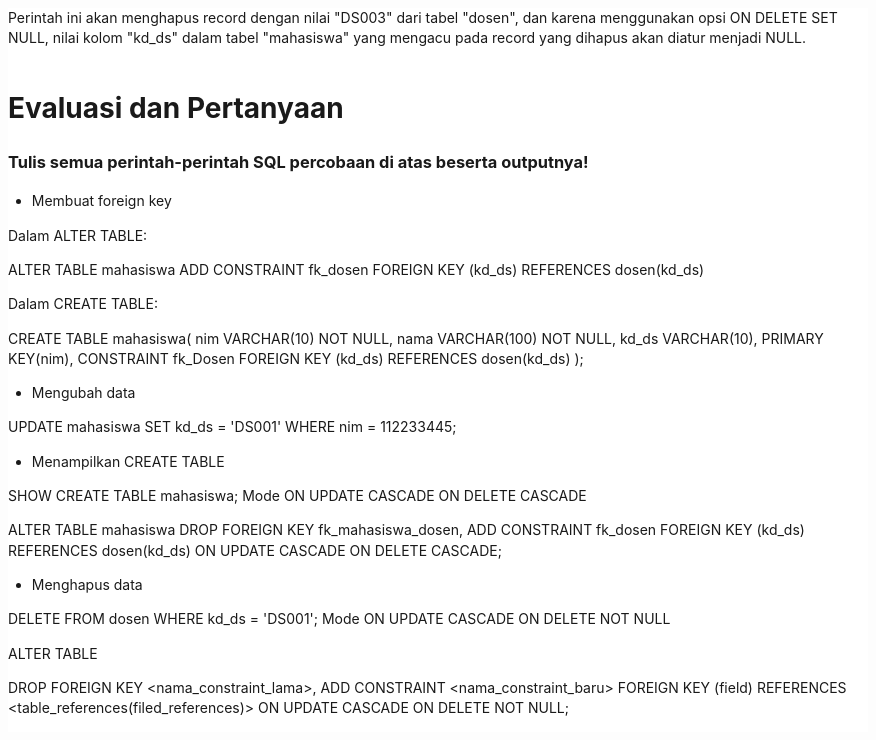 Perintah ini akan menghapus record dengan nilai "DS003" dari tabel "dosen", dan karena menggunakan opsi ON DELETE SET NULL, nilai kolom "kd_ds" dalam tabel "mahasiswa" yang mengacu pada record yang dihapus akan diatur menjadi NULL.

# Evaluasi dan Pertanyaan

### Tulis semua perintah-perintah SQL percobaan di atas beserta outputnya!

- Membuat foreign key

Dalam ALTER TABLE:

ALTER TABLE mahasiswa
ADD CONSTRAINT fk_dosen
FOREIGN KEY (kd_ds) REFERENCES dosen(kd_ds)


Dalam CREATE TABLE:

CREATE TABLE mahasiswa(
nim VARCHAR(10) NOT NULL,
nama VARCHAR(100) NOT NULL,
kd_ds VARCHAR(10),
PRIMARY KEY(nim),
CONSTRAINT fk_Dosen FOREIGN KEY (kd_ds)
REFERENCES dosen(kd_ds)
);


- Mengubah data

UPDATE mahasiswa
SET kd_ds = 'DS001' WHERE nim = 112233445;


- Menampilkan CREATE TABLE

SHOW CREATE TABLE  mahasiswa;
Mode ON UPDATE CASCADE ON DELETE CASCADE


ALTER TABLE mahasiswa
DROP FOREIGN KEY fk_mahasiswa_dosen,
ADD CONSTRAINT fk_dosen FOREIGN KEY (kd_ds) REFERENCES dosen(kd_ds) ON UPDATE CASCADE ON DELETE CASCADE;


- Menghapus data

DELETE FROM dosen WHERE kd_ds = 'DS001';
Mode ON UPDATE CASCADE ON DELETE NOT NULL


ALTER TABLE <table>
DROP FOREIGN KEY <nama_constraint_lama>,
ADD CONSTRAINT <nama_constraint_baru> FOREIGN KEY (field) REFERENCES <table_references(filed_references)> ON UPDATE CASCADE ON DELETE NOT NULL;
